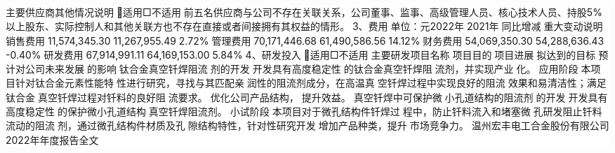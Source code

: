 主要供应商其他情况说明
适用□不适用
前五名供应商与公司不存在关联关系，公司董事、监事、高级管理人员、核心技术人员、持股5%
以上股东、实际控制人和其他关联方也不存在直接或者间接拥有其权益的情形。
3、费用
单位：元2022年
2021年
同比增减
重大变动说明
销售费用
11,574,345.30
11,267,955.49
2.72%
管理费用
70,171,446.68
61,490,586.56
14.12%
财务费用
54,069,350.30
54,288,636.43
-0.40%
研发费用
67,914,991.11
64,169,153.00
5.84%
4、研发投入
适用□不适用
主要研发项目名称
项目目的
项目进展
拟达到的目标
预计对公司未来发展
的影响
钛合金真空钎焊阻流
剂的开发
开发具有高度稳定性
的钛合金真空钎焊阻
流剂，并实现产业
化。
应用阶段
本项目针对钛合金元素性能特
性进行研究，寻找与其匹配亲
润性的阻流剂成分，在高温真
空钎焊过程中实现良好的阻流
效果和易清洁性；满足钛合金
真空钎焊过程对钎料的良好阻
流要求。
优化公司产品结构，
提升效益。
真空钎焊中可保护微
小孔道结构的阻流剂
的开发
开发具有高度稳定性
的保护微小孔道结构
真空钎焊阻流剂。
小试阶段
本项目对于微孔结构件钎焊过
程中，防止钎料流入和堵塞微
孔研发阻止钎料流动的阻流
剂，通过微孔结构件材质及孔
隙结构特性，针对性研究开发
增加产品种类，提升
市场竞争力。
温州宏丰电工合金股份有限公司2022年年度报告全文